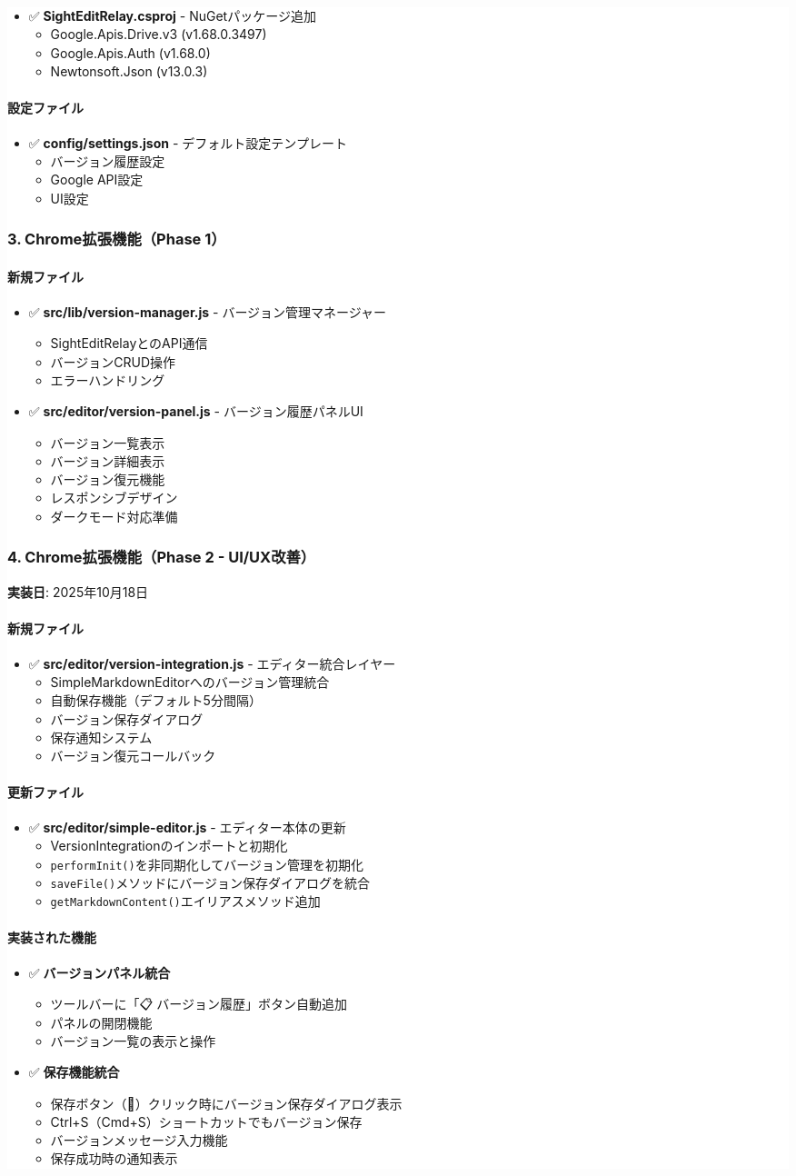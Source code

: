 - ✅ **SightEditRelay.csproj** - NuGetパッケージ追加
  - Google.Apis.Drive.v3 (v1.68.0.3497)
  - Google.Apis.Auth (v1.68.0)
  - Newtonsoft.Json (v13.0.3)

#### 設定ファイル
- ✅ **config/settings.json** - デフォルト設定テンプレート
  - バージョン履歴設定
  - Google API設定
  - UI設定

### 3. Chrome拡張機能（Phase 1）

#### 新規ファイル
- ✅ **src/lib/version-manager.js** - バージョン管理マネージャー
  - SightEditRelayとのAPI通信
  - バージョンCRUD操作
  - エラーハンドリング

- ✅ **src/editor/version-panel.js** - バージョン履歴パネルUI
  - バージョン一覧表示
  - バージョン詳細表示
  - バージョン復元機能
  - レスポンシブデザイン
  - ダークモード対応準備

### 4. Chrome拡張機能（Phase 2 - UI/UX改善）

**実装日**: 2025年10月18日

#### 新規ファイル
- ✅ **src/editor/version-integration.js** - エディター統合レイヤー
  - SimpleMarkdownEditorへのバージョン管理統合
  - 自動保存機能（デフォルト5分間隔）
  - バージョン保存ダイアログ
  - 保存通知システム
  - バージョン復元コールバック

#### 更新ファイル
- ✅ **src/editor/simple-editor.js** - エディター本体の更新
  - VersionIntegrationのインポートと初期化
  - `performInit()`を非同期化してバージョン管理を初期化
  - `saveFile()`メソッドにバージョン保存ダイアログを統合
  - `getMarkdownContent()`エイリアスメソッド追加

#### 実装された機能
- ✅ **バージョンパネル統合**
  - ツールバーに「📋 バージョン履歴」ボタン自動追加
  - パネルの開閉機能
  - バージョン一覧の表示と操作

- ✅ **保存機能統合**
  - 保存ボタン（💾）クリック時にバージョン保存ダイアログ表示
  - Ctrl+S（Cmd+S）ショートカットでもバージョン保存
  - バージョンメッセージ入力機能
  - 保存成功時の通知表示
